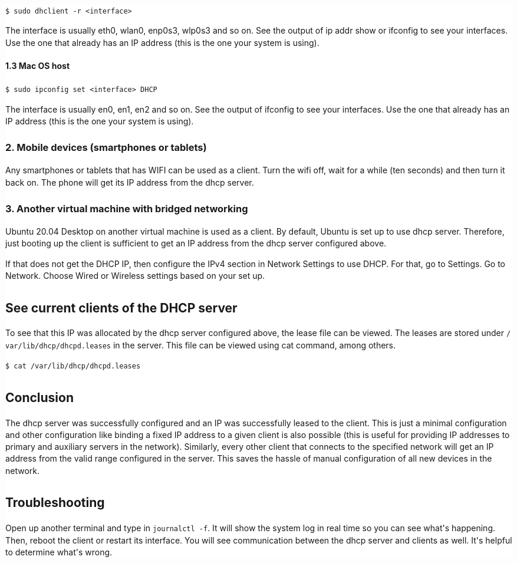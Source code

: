 ```
$ sudo dhclient -r <interface>
```

The interface is usually eth0, wlan0, enp0s3, wlp0s3 and so on. See the output of ip addr show or ifconfig to see your interfaces. Use the one that already has an IP address (this is the one your system is using).

#### 1.3 Mac OS host

```
$ sudo ipconfig set <interface> DHCP
```

The interface is usually en0, en1, en2 and so on. See the output of ifconfig to see your interfaces. Use the one that already has an IP address (this is the one your system is using).

### 2. Mobile devices (smartphones or tablets)

Any smartphones or tablets that has WIFI can be used as a client. Turn the wifi off, wait for a while (ten seconds) and then turn it back on. The phone will get its IP address from the dhcp server.

### 3. Another virtual machine with bridged networking

Ubuntu 20.04 Desktop on another virtual machine is used as a client. By default, Ubuntu is set up to use dhcp server. Therefore, just booting up the client is sufficient to get an IP address from the dhcp server configured above.

If that does not get the DHCP IP, then configure the IPv4 section in Network Settings to use DHCP. For that, go to Settings. Go to Network. Choose Wired or Wireless settings based on your set up.

## See current clients of the DHCP server

To see that this IP was allocated by the dhcp server configured above, the lease file can be viewed. The leases are stored under `/var/lib/dhcp/dhcpd.leases` in the server. This file can be viewed using cat command, among others.

```
$ cat /var/lib/dhcp/dhcpd.leases
```

## Conclusion

The dhcp server was successfully configured and an IP was successfully leased to the client. This is just a minimal configuration and other configuration like binding a fixed IP address to a given client is also possible (this is useful for providing IP addresses to primary and auxiliary servers in the network). Similarly, every other client that connects to the specified network will get an IP address from the valid range configured in the server. This saves the hassle of manual configuration of all new devices in the network.

## Troubleshooting

Open up another terminal and type in `journalctl -f`. It will show the system log in real time so you can see what's happening. Then, reboot the client or restart its interface.  You will see communication between the dhcp server and clients as well. It's helpful to determine what's wrong.
